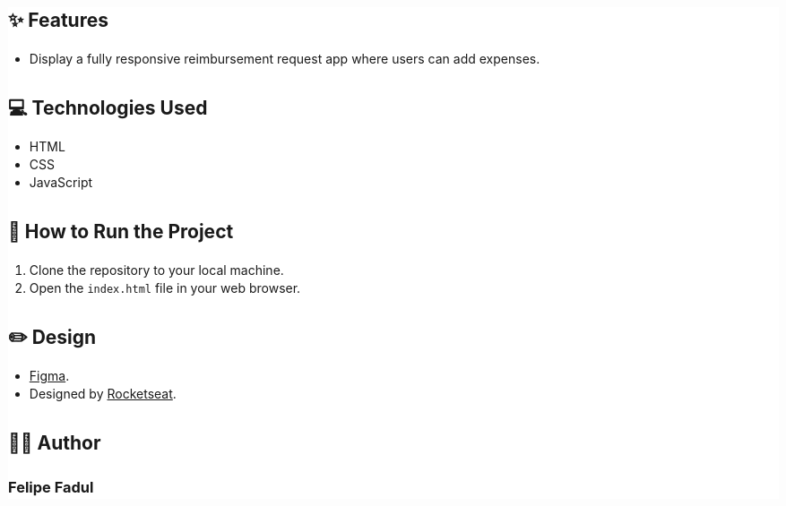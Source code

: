 ## ✨ Features

- Display a fully responsive reimbursement request app where users can add expenses.

## 💻 Technologies Used

- HTML
- CSS
- JavaScript

## 📝 How to Run the Project

1. Clone the repository to your local machine.
2. Open the `index.html` file in your web browser.

## ✏️ Design

- [Figma](https://www.figma.com/community/file/1360316109107378379).
- Designed by [Rocketseat](https://www.rocketseat.com.br/).

## 👨‍💻 Author

### Felipe Fadul
